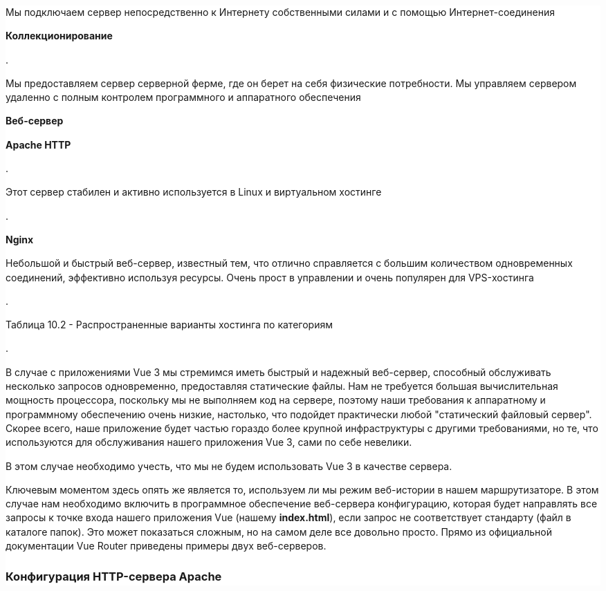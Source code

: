 Мы подключаем сервер непосредственно к Интернету собственными силами и с
помощью Интернет-соединения

**Коллекционирование**

.

Мы предоставляем сервер серверной ферме, где он берет на себя физические
потребности. Мы управляем сервером удаленно с полным контролем
программного и аппаратного обеспечения

**Веб-сервер**

**Apache HTTP**

.

Этот сервер стабилен и активно используется в Linux и виртуальном
хостинге

.

**Nginx**

Небольшой и быстрый веб-сервер, известный тем, что отлично справляется с
большим количеством одновременных соединений, эффективно используя
ресурсы. Очень прост в управлении и очень популярен для VPS-хостинга

.

Таблица 10.2 - Распространенные варианты хостинга по категориям

.

В случае с приложениями Vue 3 мы стремимся иметь быстрый и надежный
веб-сервер, способный обслуживать несколько запросов одновременно,
предоставляя статические файлы. Нам не требуется большая вычислительная
мощность процессора, поскольку мы не выполняем код на сервере, поэтому
наши требования к аппаратному и программному обеспечению очень низкие,
настолько, что подойдет практически любой "статический файловый сервер".
Скорее всего, наше приложение будет частью гораздо более крупной
инфраструктуры с другими требованиями, но те, что используются для
обслуживания нашего приложения Vue 3, сами по себе невелики.

В этом случае необходимо учесть, что мы не будем использовать Vue 3 в
качестве сервера.

Ключевым моментом здесь опять же является то, используем ли мы режим
веб-истории в нашем маршрутизаторе. В этом случае нам необходимо
включить в программное обеспечение веб-сервера конфигурацию, которая
будет направлять все запросы к точке входа нашего приложения Vue (нашему
**index.html**), если запрос не соответствует стандарту (файл в каталоге
папок). Это может показаться сложным, но на самом деле все довольно
просто. Прямо из официальной документации Vue Router приведены примеры
двух веб-серверов.

### Конфигурация HTTP-сервера Apache
